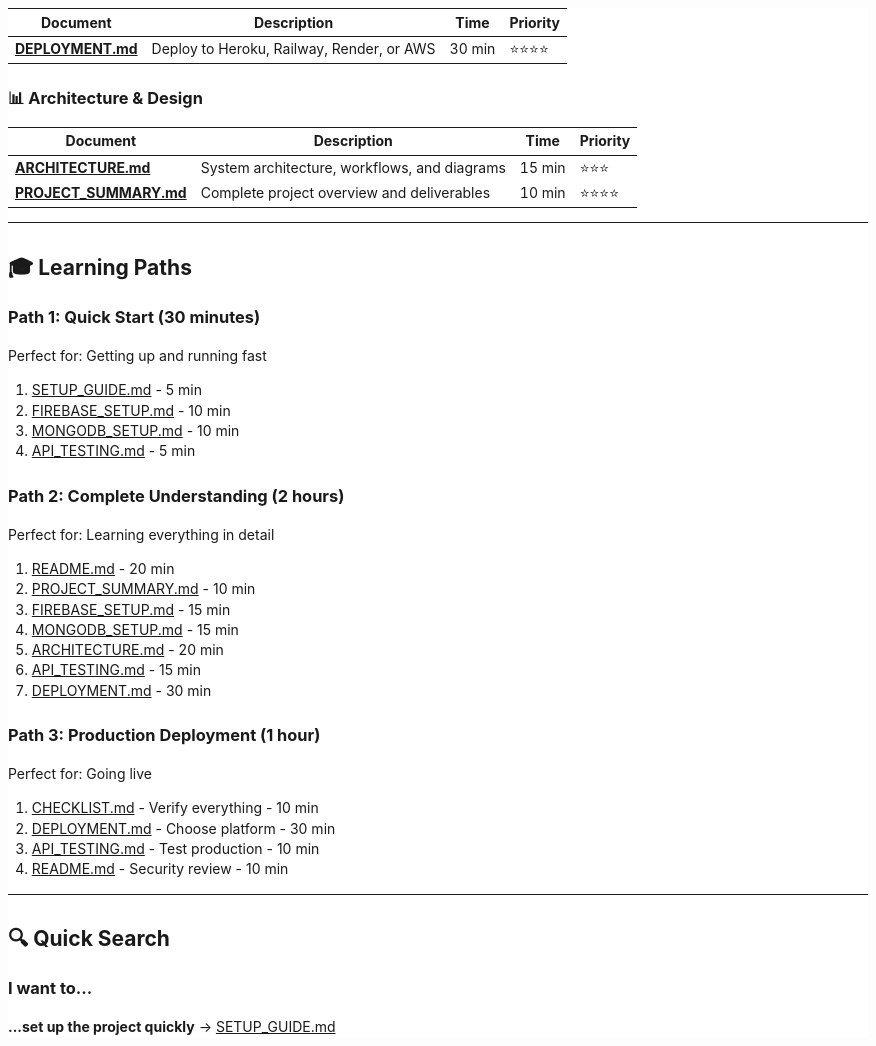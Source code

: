 | Document | Description | Time | Priority |
|----------|-------------|------|----------|
| **[DEPLOYMENT.md](DEPLOYMENT.md)** | Deploy to Heroku, Railway, Render, or AWS | 30 min | ⭐⭐⭐⭐ |

### 📊 Architecture & Design

| Document | Description | Time | Priority |
|----------|-------------|------|----------|
| **[ARCHITECTURE.md](ARCHITECTURE.md)** | System architecture, workflows, and diagrams | 15 min | ⭐⭐⭐ |
| **[PROJECT_SUMMARY.md](PROJECT_SUMMARY.md)** | Complete project overview and deliverables | 10 min | ⭐⭐⭐⭐ |

---

## 🎓 Learning Paths

### Path 1: Quick Start (30 minutes)
Perfect for: Getting up and running fast

1. [SETUP_GUIDE.md](SETUP_GUIDE.md) - 5 min
2. [FIREBASE_SETUP.md](FIREBASE_SETUP.md) - 10 min
3. [MONGODB_SETUP.md](MONGODB_SETUP.md) - 10 min
4. [API_TESTING.md](API_TESTING.md) - 5 min

### Path 2: Complete Understanding (2 hours)
Perfect for: Learning everything in detail

1. [README.md](README.md) - 20 min
2. [PROJECT_SUMMARY.md](PROJECT_SUMMARY.md) - 10 min
3. [FIREBASE_SETUP.md](FIREBASE_SETUP.md) - 15 min
4. [MONGODB_SETUP.md](MONGODB_SETUP.md) - 15 min
5. [ARCHITECTURE.md](ARCHITECTURE.md) - 20 min
6. [API_TESTING.md](API_TESTING.md) - 15 min
7. [DEPLOYMENT.md](DEPLOYMENT.md) - 30 min

### Path 3: Production Deployment (1 hour)
Perfect for: Going live

1. [CHECKLIST.md](CHECKLIST.md) - Verify everything - 10 min
2. [DEPLOYMENT.md](DEPLOYMENT.md) - Choose platform - 30 min
3. [API_TESTING.md](API_TESTING.md) - Test production - 10 min
4. [README.md](README.md#security-best-practices) - Security review - 10 min

---

## 🔍 Quick Search

### I want to...

**...set up the project quickly**
→ [SETUP_GUIDE.md](SETUP_GUIDE.md)
